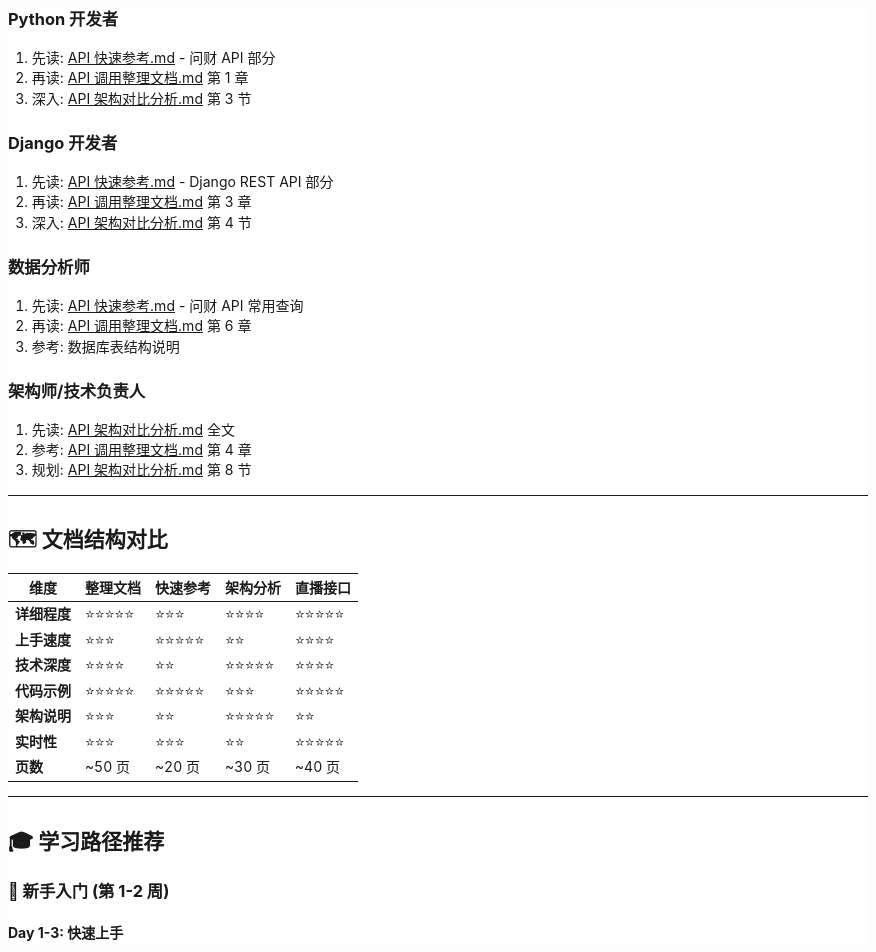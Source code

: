 ### Python 开发者

1. 先读: [API 快速参考.md](./API快速参考.md) - 问财 API 部分
2. 再读: [API 调用整理文档.md](./API调用整理文档.md) 第 1 章
3. 深入: [API 架构对比分析.md](./API架构对比分析.md) 第 3 节

### Django 开发者

1. 先读: [API 快速参考.md](./API快速参考.md) - Django REST API 部分
2. 再读: [API 调用整理文档.md](./API调用整理文档.md) 第 3 章
3. 深入: [API 架构对比分析.md](./API架构对比分析.md) 第 4 节

### 数据分析师

1. 先读: [API 快速参考.md](./API快速参考.md) - 问财 API 常用查询
2. 再读: [API 调用整理文档.md](./API调用整理文档.md) 第 6 章
3. 参考: 数据库表结构说明

### 架构师/技术负责人

1. 先读: [API 架构对比分析.md](./API架构对比分析.md) 全文
2. 参考: [API 调用整理文档.md](./API调用整理文档.md) 第 4 章
3. 规划: [API 架构对比分析.md](./API架构对比分析.md) 第 8 节

---

## 🗺️ 文档结构对比

| 维度         | 整理文档   | 快速参考   | 架构分析   | 直播接口   |
| ------------ | ---------- | ---------- | ---------- | ---------- |
| **详细程度** | ⭐⭐⭐⭐⭐ | ⭐⭐⭐     | ⭐⭐⭐⭐   | ⭐⭐⭐⭐⭐ |
| **上手速度** | ⭐⭐⭐     | ⭐⭐⭐⭐⭐ | ⭐⭐       | ⭐⭐⭐⭐   |
| **技术深度** | ⭐⭐⭐⭐   | ⭐⭐       | ⭐⭐⭐⭐⭐ | ⭐⭐⭐⭐   |
| **代码示例** | ⭐⭐⭐⭐⭐ | ⭐⭐⭐⭐⭐ | ⭐⭐⭐     | ⭐⭐⭐⭐⭐ |
| **架构说明** | ⭐⭐⭐     | ⭐⭐       | ⭐⭐⭐⭐⭐ | ⭐⭐       |
| **实时性**   | ⭐⭐⭐     | ⭐⭐⭐     | ⭐⭐       | ⭐⭐⭐⭐⭐ |
| **页数**     | ~50 页     | ~20 页     | ~30 页     | ~40 页     |

---

## 🎓 学习路径推荐

### 👶 新手入门 (第 1-2 周)

#### Day 1-3: 快速上手
